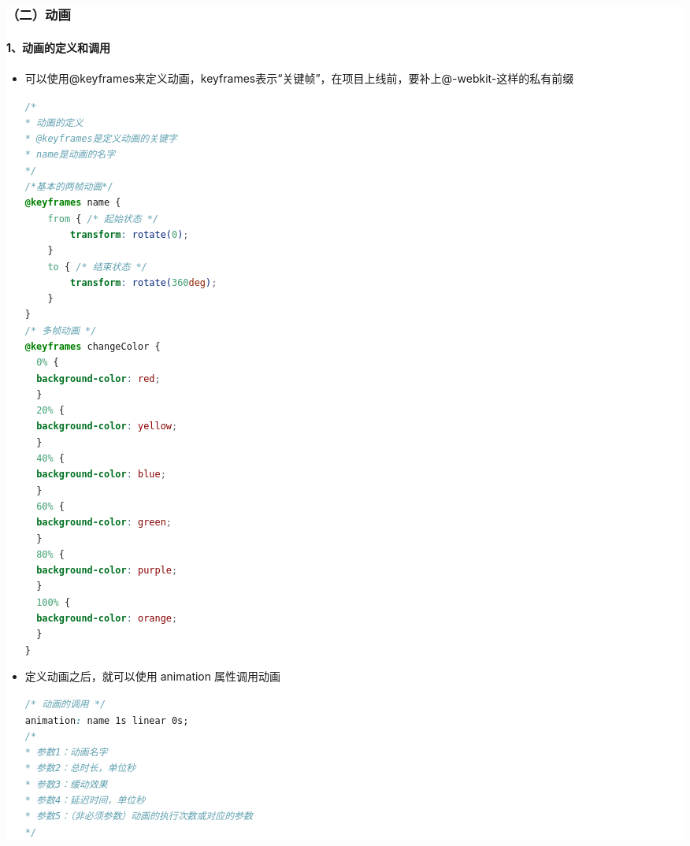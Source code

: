 ### （二）动画

#### 1、动画的定义和调用

- 可以使用@keyframes来定义动画，keyframes表示“关键帧”，在项目上线前，要补上@-webkit-这样的私有前缀

  ```css
  /* 
  * 动画的定义
  * @keyframes是定义动画的关键字
  * name是动画的名字
  */
  /*基本的两帧动画*/
  @keyframes name {
      from { /* 起始状态 */
          transform: rotate(0);
      }
      to { /* 结束状态 */
          transform: rotate(360deg);
      }
  }
  /* 多帧动画 */
  @keyframes changeColor {
    0% {
  	background-color: red;
    }
    20% {
  	background-color: yellow;
    }
    40% {
  	background-color: blue;
    }
    60% {
  	background-color: green;
    }
    80% {
  	background-color: purple;
    }
    100% {
  	background-color: orange;
    }
  }
  ```

- 定义动画之后，就可以使用 animation 属性调用动画

  ```css
  /* 动画的调用 */
  animation: name 1s linear 0s;
  /* 
  * 参数1：动画名字
  * 参数2：总时长，单位秒
  * 参数3：缓动效果
  * 参数4：延迟时间，单位秒
  * 参数5：（非必须参数）动画的执行次数或对应的参数
  */
  ```
